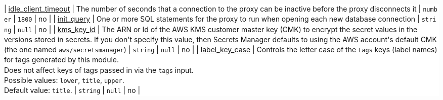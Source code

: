 | <a name="input_idle_client_timeout"></a> [idle_client_timeout](#input_idle_client_timeout)                            | The number of seconds that a connection to the proxy can be inactive before the proxy disconnects it                                                                                                                                                                                                                                                                                                                                                                                                                                                                                                                                                                 | `number`                                                                                                                         | `1800`                                                                                                                                                                                                                                                                                                                                                                                                                                                            |    no    |
| <a name="input_init_query"></a> [init_query](#input_init_query)                                                       | One or more SQL statements for the proxy to run when opening each new database connection                                                                                                                                                                                                                                                                                                                                                                                                                                                                                                                                                                            | `string`                                                                                                                         | `null`                                                                                                                                                                                                                                                                                                                                                                                                                                                            |    no    |
| <a name="input_kms_key_id"></a> [kms_key_id](#input_kms_key_id)                                                       | The ARN or Id of the AWS KMS customer master key (CMK) to encrypt the secret values in the versions stored in secrets. If you don't specify this value, then Secrets Manager defaults to using the AWS account's default CMK (the one named `aws/secretsmanager`)                                                                                                                                                                                                                                                                                                                                                                                                    | `string`                                                                                                                         | `null`                                                                                                                                                                                                                                                                                                                                                                                                                                                            |    no    |
| <a name="input_label_key_case"></a> [label_key_case](#input_label_key_case)                                           | Controls the letter case of the `tags` keys (label names) for tags generated by this module.<br>Does not affect keys of tags passed in via the `tags` input.<br>Possible values: `lower`, `title`, `upper`.<br>Default value: `title`.                                                                                                                                                                                                                                                                                                                                                                                                                               | `string`                                                                                                                         | `null`                                                                                                                                                                                                                                                                                                                                                                                                                                                            |    no    |